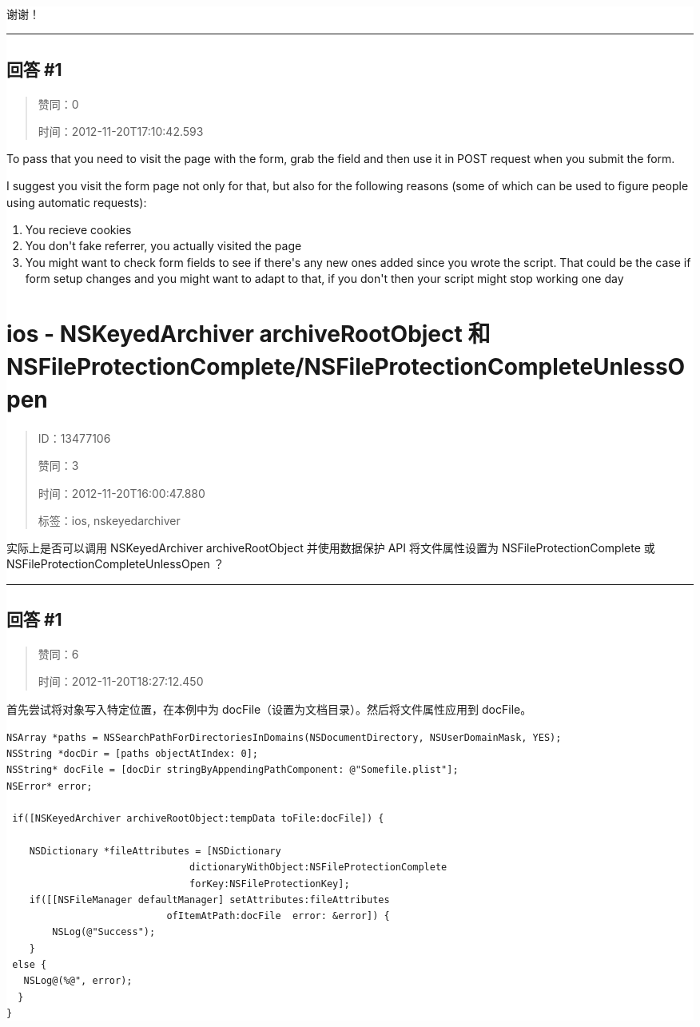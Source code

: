 谢谢！

* * *

## 回答 #1

> 赞同：0
> 
> 时间：2012-11-20T17:10:42.593

To pass that you need to visit the page with the form, grab the field and then use it in POST request when you submit the form.

I suggest you visit the form page not only for that, but also for the following reasons (some of which can be used to figure people using automatic requests):

1.  You recieve cookies
2.  You don't fake referrer, you actually visited the page
3.  You might want to check form fields to see if there's any new ones added since you wrote the script. That could be the case if form setup changes and you might want to adapt to that, if you don't then your script might stop working one day

# ios - NSKeyedArchiver archiveRootObject 和 NSFileProtectionComplete/NSFileProtectionCompleteUnlessOpen

> ID：13477106
> 
> 赞同：3
> 
> 时间：2012-11-20T16:00:47.880
> 
> 标签：ios, nskeyedarchiver

实际上是否可以调用 NSKeyedArchiver archiveRootObject 并使用数据保护 API 将文件属性设置为 NSFileProtectionComplete 或 NSFileProtectionCompleteUnlessOpen ？

* * *

## 回答 #1

> 赞同：6
> 
> 时间：2012-11-20T18:27:12.450

首先尝试将对象写入特定位置，在本例中为 docFile（设置为文档目录）。然后将文件属性应用到 docFile。

```
NSArray *paths = NSSearchPathForDirectoriesInDomains(NSDocumentDirectory, NSUserDomainMask, YES);
NSString *docDir = [paths objectAtIndex: 0];
NSString* docFile = [docDir stringByAppendingPathComponent: @"Somefile.plist"];
NSError* error;    

 if([NSKeyedArchiver archiveRootObject:tempData toFile:docFile]) {

    NSDictionary *fileAttributes = [NSDictionary
                                dictionaryWithObject:NSFileProtectionComplete
                                forKey:NSFileProtectionKey];
    if([[NSFileManager defaultManager] setAttributes:fileAttributes     
                            ofItemAtPath:docFile  error: &error]) {
        NSLog(@"Success");
    }
 else {
   NSLog@(%@", error);
  }
} 
```
